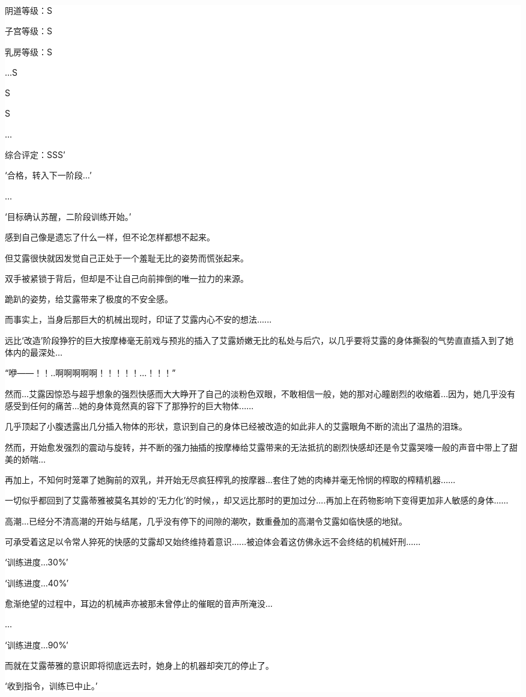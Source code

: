 阴道等级：S

子宫等级：S

乳房等级：S

...S

S

S

...

综合评定：SSS’

 ‘合格，转入下一阶段...’

...

‘目标确认苏醒，二阶段训练开始。’

感到自己像是遗忘了什么一样，但不论怎样都想不起来。

但艾露很快就因发觉自己正处于一个羞耻无比的姿势而慌张起来。

双手被紧锁于背后，但却是不让自己向前摔倒的唯一拉力的来源。

跪趴的姿势，给艾露带来了极度的不安全感。

而事实上，当身后那巨大的机械出现时，印证了艾露内心不安的想法......

远比‘改造’阶段狰狞的巨大按摩棒毫无前戏与预兆的插入了艾露娇嫩无比的私处与后穴，以几乎要将艾露的身体撕裂的气势直直插入到了她体内的最深处...

“咿——！！..啊啊啊啊啊！！！！！...！！！”

然而...艾露因惊恐与超乎想象的强烈快感而大大睁开了自己的淡粉色双眼，不敢相信一般，她的那对心瞳剧烈的收缩着...因为，她几乎没有感受到任何的痛苦...她的身体竟然真的容下了那狰狞的巨大物体......

几乎顶起了小腹透露出几分插入物体的形状，意识到自己的身体已经被改造的如此非人的艾露眼角不断的流出了温热的泪珠。

然而，开始愈发强烈的震动与旋转，并不断的强力抽插的按摩棒给艾露带来的无法抵抗的剧烈快感却还是令艾露哭嚎一般的声音中带上了甜美的娇喘...

再加上，不知何时笼罩了她胸前的双乳，并开始无尽疯狂榨乳的按摩器...套住了她的肉棒并毫无怜悯的榨取的榨精机器......

一切似乎都回到了艾露蒂雅被莫名其妙的‘无力化’的时候，，却又远比那时的更加过分....再加上在药物影响下变得更加非人敏感的身体......

高潮...已经分不清高潮的开始与结尾，几乎没有停下的间隙的潮吹，数重叠加的高潮令艾露如临快感的地狱。

可承受着这足以令常人猝死的快感的艾露却又始终维持着意识......被迫体会着这仿佛永远不会终结的机械奸刑......

‘训练进度...30%’

‘训练进度...40%’

愈渐绝望的过程中，耳边的机械声亦被那未曾停止的催眠的音声所淹没...

...

‘训练进度...90%’

而就在艾露蒂雅的意识即将彻底远去时，她身上的机器却突兀的停止了。

‘收到指令，训练已中止。’
